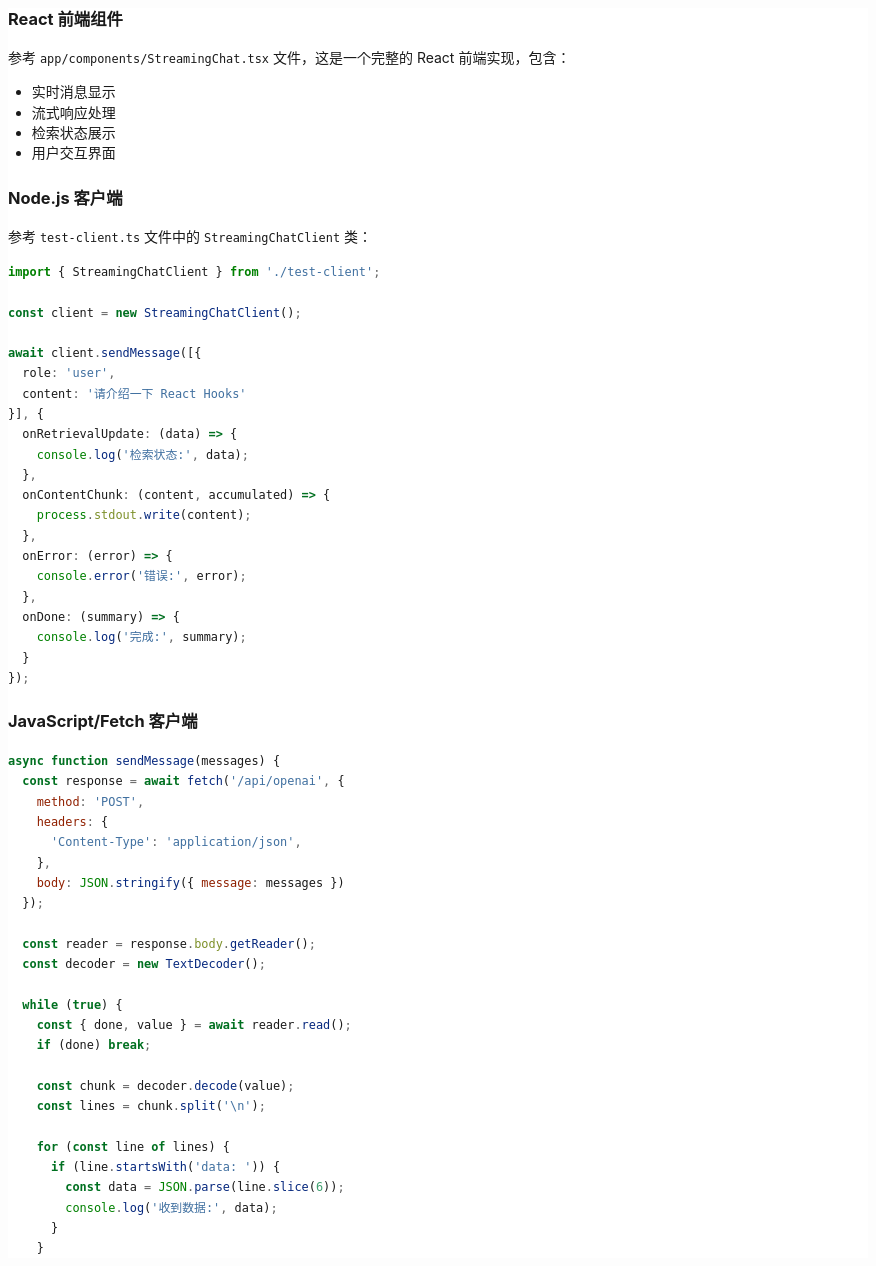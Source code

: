 ### React 前端组件

参考 `app/components/StreamingChat.tsx` 文件，这是一个完整的 React 前端实现，包含：

- 实时消息显示
- 流式响应处理
- 检索状态展示
- 用户交互界面

### Node.js 客户端

参考 `test-client.ts` 文件中的 `StreamingChatClient` 类：

```typescript
import { StreamingChatClient } from './test-client';

const client = new StreamingChatClient();

await client.sendMessage([{
  role: 'user',
  content: '请介绍一下 React Hooks'
}], {
  onRetrievalUpdate: (data) => {
    console.log('检索状态:', data);
  },
  onContentChunk: (content, accumulated) => {
    process.stdout.write(content);
  },
  onError: (error) => {
    console.error('错误:', error);
  },
  onDone: (summary) => {
    console.log('完成:', summary);
  }
});
```

### JavaScript/Fetch 客户端

```javascript
async function sendMessage(messages) {
  const response = await fetch('/api/openai', {
    method: 'POST',
    headers: {
      'Content-Type': 'application/json',
    },
    body: JSON.stringify({ message: messages })
  });

  const reader = response.body.getReader();
  const decoder = new TextDecoder();

  while (true) {
    const { done, value } = await reader.read();
    if (done) break;

    const chunk = decoder.decode(value);
    const lines = chunk.split('\n');

    for (const line of lines) {
      if (line.startsWith('data: ')) {
        const data = JSON.parse(line.slice(6));
        console.log('收到数据:', data);
      }
    }
```